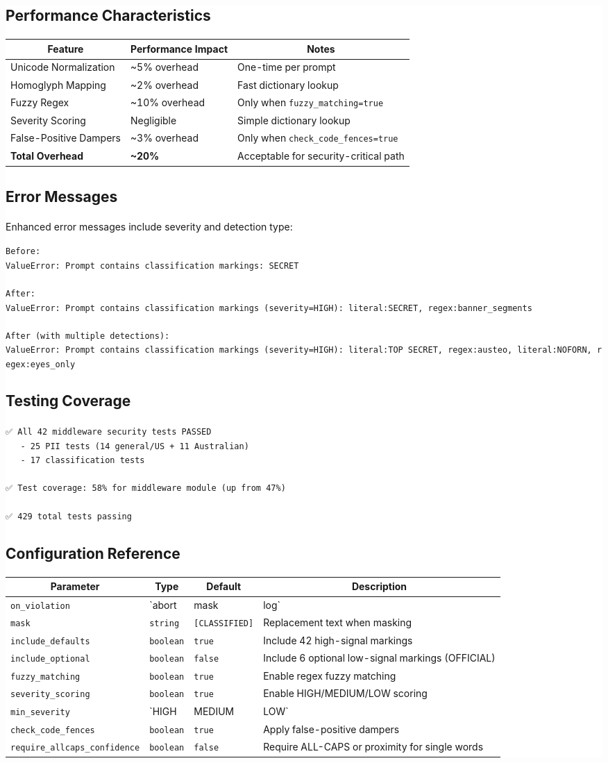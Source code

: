 ## Performance Characteristics

| Feature | Performance Impact | Notes |
|---------|-------------------|-------|
| Unicode Normalization | ~5% overhead | One-time per prompt |
| Homoglyph Mapping | ~2% overhead | Fast dictionary lookup |
| Fuzzy Regex | ~10% overhead | Only when `fuzzy_matching=true` |
| Severity Scoring | Negligible | Simple dictionary lookup |
| False-Positive Dampers | ~3% overhead | Only when `check_code_fences=true` |
| **Total Overhead** | **~20%** | Acceptable for security-critical path |

## Error Messages

Enhanced error messages include severity and detection type:

```
Before:
ValueError: Prompt contains classification markings: SECRET

After:
ValueError: Prompt contains classification markings (severity=HIGH): literal:SECRET, regex:banner_segments

After (with multiple detections):
ValueError: Prompt contains classification markings (severity=HIGH): literal:TOP SECRET, regex:austeo, literal:NOFORN, regex:eyes_only
```

## Testing Coverage

```
✅ All 42 middleware security tests PASSED
   - 25 PII tests (14 general/US + 11 Australian)
   - 17 classification tests

✅ Test coverage: 58% for middleware module (up from 47%)

✅ 429 total tests passing
```

## Configuration Reference

| Parameter | Type | Default | Description |
|-----------|------|---------|-------------|
| `on_violation` | `abort | mask | log` | `abort` | Action on detection |
| `mask` | `string` | `[CLASSIFIED]` | Replacement text when masking |
| `include_defaults` | `boolean` | `true` | Include 42 high-signal markings |
| `include_optional` | `boolean` | `false` | Include 6 optional low-signal markings (OFFICIAL) |
| `fuzzy_matching` | `boolean` | `true` | Enable regex fuzzy matching |
| `severity_scoring` | `boolean` | `true` | Enable HIGH/MEDIUM/LOW scoring |
| `min_severity` | `HIGH | MEDIUM | LOW` | `LOW` | Minimum severity to trigger violation |
| `check_code_fences` | `boolean` | `true` | Apply false-positive dampers |
| `require_allcaps_confidence` | `boolean` | `false` | Require ALL-CAPS or proximity for single words |